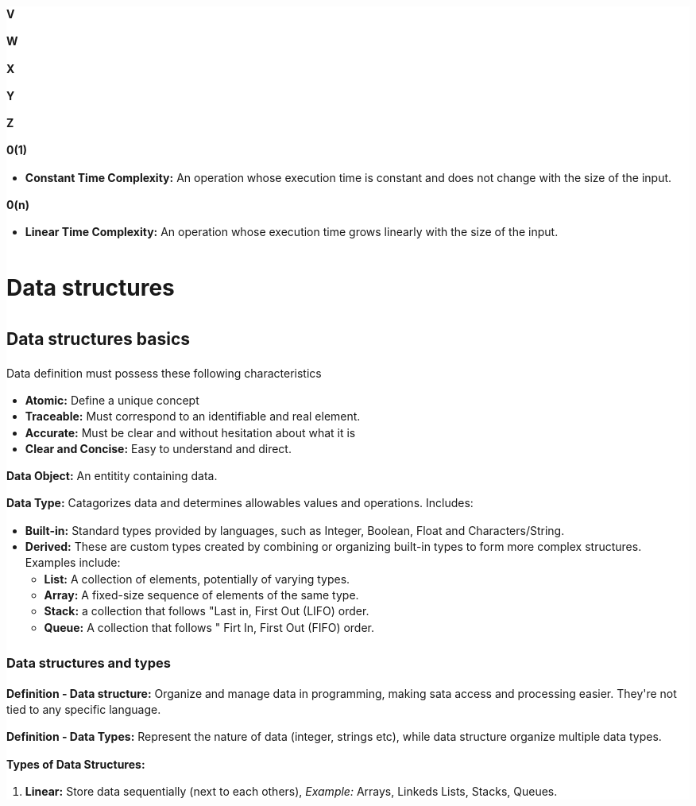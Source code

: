 **V**

**W**

**X**

**Y**

**Z**

**0(1)**
  - **Constant Time Complexity:** An operation whose execution time is constant and does not change with the size of the input.

**0(n)**
  - **Linear Time Complexity:** An operation whose execution time grows linearly with the size of the input.


# Data structures

## Data structures basics

Data definition must possess these following characteristics 

   - **Atomic:** Define a unique concept
   - **Traceable:** Must correspond to an identifiable and real element.
   - **Accurate:** Must be clear and without hesitation about what it is
   - **Clear and Concise:** Easy to understand and direct.

**Data Object:** An entitity containing data.

**Data Type:** Catagorizes data and determines allowables values and operations. Includes:

  - **Built-in:** Standard types provided by languages, such as Integer, Boolean, Float and Characters/String.
  - **Derived:** These are custom types created by combining or organizing built-in types to form more complex structures. Examples include:
    - **List:** A collection of elements, potentially of varying types.
    - **Array:** A fixed-size sequence of elements of the same type.
    - **Stack:** a collection that follows "Last in, First Out (LIFO) order.
    - **Queue:** A collection that follows " Firt In, First Out (FIFO) order.

### Data structures and types

**Definition - Data structure:** Organize and manage data in programming, making sata access and processing easier. They're not tied to any specific language.

**Definition - Data Types:** Represent the nature of data (integer, strings etc), while data structure organize multiple data types.

**Types of Data Structures:**

1. **Linear:** Store data sequentially (next to each others),
	*Example:*
		Arrays, Linkeds Lists, Stacks, Queues.
